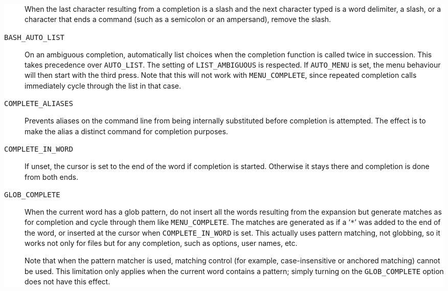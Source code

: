 <dd>

When the last character resulting from a completion is a slash and the next character typed is a word delimiter, a slash, or a character that ends a command (such as a semicolon or an ampersand), remove the slash.

<a name="index-BASH_005fAUTO_005fLIST"></a><a name="index-NO_005fBASH_005fAUTO_005fLIST"></a><a name="index-BASHAUTOLIST"></a><a name="index-NOBASHAUTOLIST"></a><a name="index-completion_002c-listing-choices_002c-bash-style"></a></dd>

<dt><tt>BASH_AUTO_LIST</tt></dt>

<dd>

On an ambiguous completion, automatically list choices when the completion function is called twice in succession. This takes precedence over <tt>AUTO_LIST</tt>. The setting of <tt>LIST_AMBIGUOUS</tt> is respected. If <tt>AUTO_MENU</tt> is set, the menu behaviour will then start with the third press. Note that this will not work with <tt>MENU_COMPLETE</tt>, since repeated completion calls immediately cycle through the list in that case.

<a name="index-COMPLETE_005fALIASES"></a><a name="index-NO_005fCOMPLETE_005fALIASES"></a><a name="index-COMPLETEALIASES"></a><a name="index-NOCOMPLETEALIASES"></a><a name="index-aliases_002c-completion-of"></a></dd>

<dt><tt>COMPLETE_ALIASES</tt></dt>

<dd>

Prevents aliases on the command line from being internally substituted before completion is attempted. The effect is to make the alias a distinct command for completion purposes.

<a name="index-COMPLETE_005fIN_005fWORD"></a><a name="index-NO_005fCOMPLETE_005fIN_005fWORD"></a><a name="index-COMPLETEINWORD"></a><a name="index-NOCOMPLETEINWORD"></a></dd>

<dt><tt>COMPLETE_IN_WORD</tt></dt>

<dd>

If unset, the cursor is set to the end of the word if completion is started. Otherwise it stays there and completion is done from both ends.

<a name="index-GLOB_005fCOMPLETE"></a><a name="index-NO_005fGLOB_005fCOMPLETE"></a><a name="index-GLOBCOMPLETE"></a><a name="index-NOGLOBCOMPLETE"></a></dd>

<dt><tt>GLOB_COMPLETE</tt></dt>

<dd>

When the current word has a glob pattern, do not insert all the words resulting from the expansion but generate matches as for completion and cycle through them like <tt>MENU_COMPLETE</tt>. The matches are generated as if a ‘<tt>*</tt>’ was added to the end of the word, or inserted at the cursor when <tt>COMPLETE_IN_WORD</tt> is set. This actually uses pattern matching, not globbing, so it works not only for files but for any completion, such as options, user names, etc.

Note that when the pattern matcher is used, matching control (for example, case-insensitive or anchored matching) cannot be used. This limitation only applies when the current word contains a pattern; simply turning on the <tt>GLOB_COMPLETE</tt> option does not have this effect.

<a name="index-HASH_005fLIST_005fALL"></a><a name="index-NO_005fHASH_005fLIST_005fALL"></a><a name="index-HASHLISTALL"></a><a name="index-NOHASHLISTALL"></a></dd>
